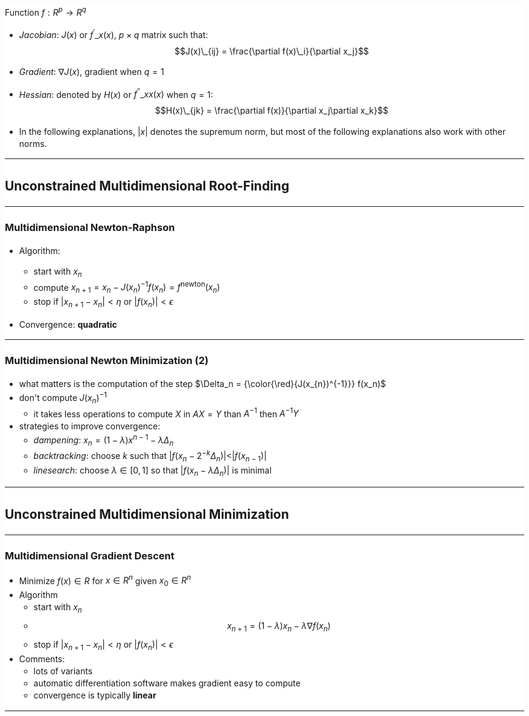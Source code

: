 Function $f: R^p \rightarrow R^q$

- *Jacobian*: $J(x)$ or $f^{\prime}\_x(x)$, $p\times q$ matrix such that:
  $$J(x)\_{ij} = \frac{\partial f(x)\_i}{\partial x_j}$$
- *Gradient*: $\nabla J(x)$, gradient when $q=1$
- *Hessian*: denoted by $H(x)$ or $f^{\prime\prime}\_{xx}(x)$ when $q=1$:
$$H(x)\_{jk} = \frac{\partial f(x)}{\partial x_j\partial x_k}$$

- In the following explanations, $|x|$ denotes the supremum norm, but most of the
following explanations also work with other norms.
---

## Unconstrained Multidimensional Root-Finding

---

### Multidimensional Newton-Raphson

- Algorithm:
  - start with $x_n$
  - compute $x_{n+1} = x_n- J(x_{n})^{-1}f(x_n)=f^{\text{newton}}(x_n)$
  - stop if $|x_{n+1}-x_n|<\eta$ or $|f(x_n)| < \epsilon$

- Convergence: __quadratic__

----

### Multidimensional Newton Minimization (2)

- what matters is the computation of the step $\Delta_n = {\color{\red}{J(x_{n})^{-1}}} f(x_n)$
- don't compute $J(x_n)^{-1}$
  - it takes less operations to compute $X$ in $AX=Y$ than $A^{-1}$ then $A^{-1}Y$
- strategies to improve convergence:
  - *dampening*: $x_n = (1-\lambda)x^{n-1} - \lambda \Delta_n$
  - *backtracking*: choose $k$ such that $|f(x_n-2^{-k}\Delta_n)|$<$|f(x_{n-1})|$
  - *linesearch*: choose $\lambda\in[0,1]$ so that $|f(x_n-\lambda\Delta_n)|$ is minimal

----



## Unconstrained Multidimensional Minimization

---

### Multidimensional Gradient Descent

- Minimize $f(x) \in R$ for  $x \in R^n$ given  $x_0 \in R^n$
- Algorithm
  - start with $x_n$
  - $$x_{n+1} = (1-\lambda) x_n - \lambda \nabla f(x_n)$$
  - stop if $|x_{n+1}-x_n|<\eta$ or $|f(x_n)| < \epsilon$
- Comments:
  - lots of variants
  - automatic differentiation software makes gradient easy to compute
  - convergence is typically __linear__
----
